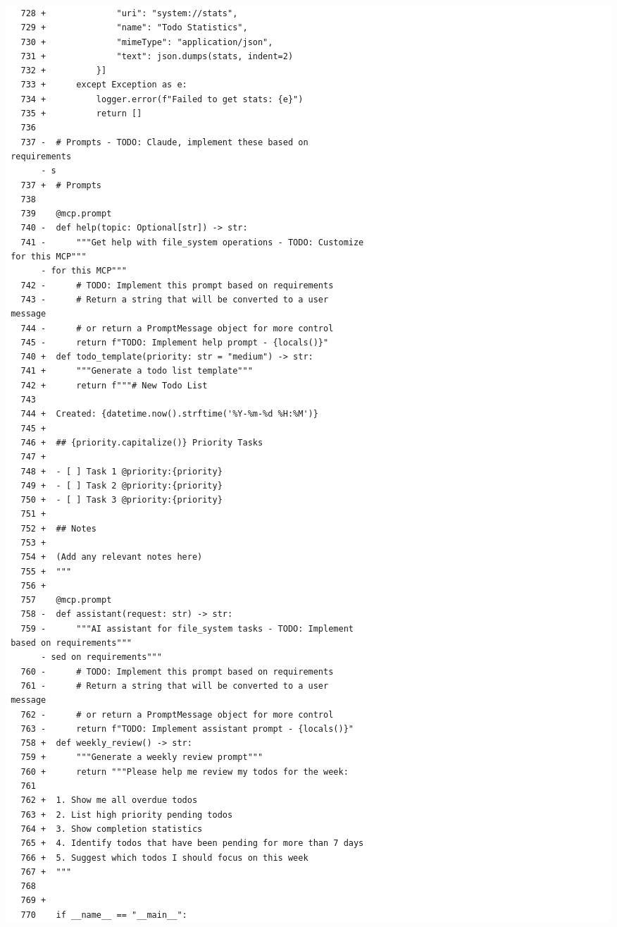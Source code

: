        728 +              "uri": "system://stats",
       729 +              "name": "Todo Statistics",
       730 +              "mimeType": "application/json",
       731 +              "text": json.dumps(stats, indent=2)
       732 +          }]
       733 +      except Exception as e:
       734 +          logger.error(f"Failed to get stats: {e}")
       735 +          return []
       736    
       737 -  # Prompts - TODO: Claude, implement these based on 
     requirements
           - s
       737 +  # Prompts
       738    
       739    @mcp.prompt
       740 -  def help(topic: Optional[str]) -> str:
       741 -      """Get help with file_system operations - TODO: Customize 
     for this MCP"""
           - for this MCP"""
       742 -      # TODO: Implement this prompt based on requirements
       743 -      # Return a string that will be converted to a user 
     message
       744 -      # or return a PromptMessage object for more control
       745 -      return f"TODO: Implement help prompt - {locals()}"
       740 +  def todo_template(priority: str = "medium") -> str:
       741 +      """Generate a todo list template"""
       742 +      return f"""# New Todo List
       743    
       744 +  Created: {datetime.now().strftime('%Y-%m-%d %H:%M')}
       745 +  
       746 +  ## {priority.capitalize()} Priority Tasks
       747 +  
       748 +  - [ ] Task 1 @priority:{priority}
       749 +  - [ ] Task 2 @priority:{priority}
       750 +  - [ ] Task 3 @priority:{priority}
       751 +  
       752 +  ## Notes
       753 +  
       754 +  (Add any relevant notes here)
       755 +  """
       756 +  
       757    @mcp.prompt
       758 -  def assistant(request: str) -> str:
       759 -      """AI assistant for file_system tasks - TODO: Implement 
     based on requirements"""
           - sed on requirements"""
       760 -      # TODO: Implement this prompt based on requirements
       761 -      # Return a string that will be converted to a user 
     message
       762 -      # or return a PromptMessage object for more control
       763 -      return f"TODO: Implement assistant prompt - {locals()}"
       758 +  def weekly_review() -> str:
       759 +      """Generate a weekly review prompt"""
       760 +      return """Please help me review my todos for the week:
       761    
       762 +  1. Show me all overdue todos
       763 +  2. List high priority pending todos
       764 +  3. Show completion statistics
       765 +  4. Identify todos that have been pending for more than 7 days
       766 +  5. Suggest which todos I should focus on this week
       767 +  """
       768    
       769 +  
       770    if __name__ == "__main__":